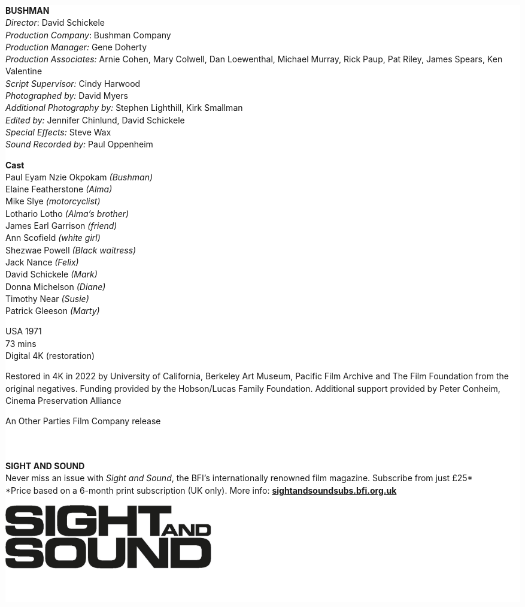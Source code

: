 **BUSHMAN**<br>
_Director_: David Schickele  
_Production Company_: Bushman Company<br>
_Production Manager:_ Gene Doherty<br>
_Production Associates:_ Arnie Cohen, Mary Colwell, Dan Loewenthal, Michael Murray, Rick Paup,  Pat Riley, James Spears, Ken Valentine<br>
_Script Supervisor:_ Cindy Harwood<br>
_Photographed by:_ David Myers<br>
_Additional Photography by:_ Stephen Lighthill,  Kirk Smallman<br>
_Edited by:_ Jennifer Chinlund, David Schickele<br>
_Special Effects:_ Steve Wax<br>
_Sound Recorded by:_ Paul Oppenheim

**Cast**<br>
Paul Eyam Nzie Okpokam _(Bushman)_<br>
Elaine Featherstone _(Alma)_<br>
Mike Slye _(motorcyclist)_<br>
Lothario Lotho _(Alma’s brother)_<br>
James Earl Garrison _(friend)_<br>
Ann Scofield _(white girl)_<br>
Shezwae Powell _(Black waitress)_<br>
Jack Nance _(Felix)_<br>
David Schickele _(Mark)_<br>
Donna Michelson _(Diane)_<br>
Timothy Near _(Susie)_<br>
Patrick Gleeson _(Marty)_<br>

USA 1971<br>
73 mins<br>
Digital 4K (restoration)

Restored in 4K in 2022 by University of California, Berkeley Art Museum, Pacific Film Archive and  The Film Foundation from the original negatives. Funding provided by the Hobson/Lucas Family Foundation. Additional support provided by  Peter Conheim, Cinema Preservation Alliance

An Other Parties Film Company release<br>
<br><br>

**SIGHT AND SOUND**<br>
Never miss an issue with _Sight and Sound_, the BFI’s internationally renowned film magazine. Subscribe from just £25*<br>
*Price based on a 6-month print subscription (UK only). More info: [**sightandsoundsubs.bfi.org.uk**](https://sightandsoundsubs.bfi.org.uk/subscribe)

<img style="float: left;" src="/img/sight-and-sound.jpg" width="40%" height="40%"><br><br><br><br><br><br><br><br>
